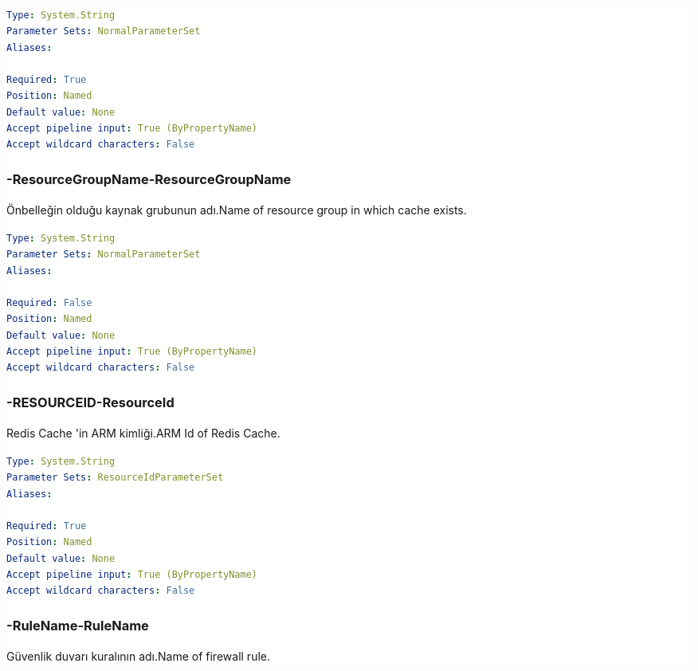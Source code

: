 ```yaml
Type: System.String
Parameter Sets: NormalParameterSet
Aliases:

Required: True
Position: Named
Default value: None
Accept pipeline input: True (ByPropertyName)
Accept wildcard characters: False
```

### <span data-ttu-id="67030-122">-ResourceGroupName</span><span class="sxs-lookup"><span data-stu-id="67030-122">-ResourceGroupName</span></span>
<span data-ttu-id="67030-123">Önbelleğin olduğu kaynak grubunun adı.</span><span class="sxs-lookup"><span data-stu-id="67030-123">Name of resource group in which cache exists.</span></span>

```yaml
Type: System.String
Parameter Sets: NormalParameterSet
Aliases:

Required: False
Position: Named
Default value: None
Accept pipeline input: True (ByPropertyName)
Accept wildcard characters: False
```

### <span data-ttu-id="67030-124">-RESOURCEID</span><span class="sxs-lookup"><span data-stu-id="67030-124">-ResourceId</span></span>
<span data-ttu-id="67030-125">Redis Cache 'in ARM kimliği.</span><span class="sxs-lookup"><span data-stu-id="67030-125">ARM Id of Redis Cache.</span></span>

```yaml
Type: System.String
Parameter Sets: ResourceIdParameterSet
Aliases:

Required: True
Position: Named
Default value: None
Accept pipeline input: True (ByPropertyName)
Accept wildcard characters: False
```

### <span data-ttu-id="67030-126">-RuleName</span><span class="sxs-lookup"><span data-stu-id="67030-126">-RuleName</span></span>
<span data-ttu-id="67030-127">Güvenlik duvarı kuralının adı.</span><span class="sxs-lookup"><span data-stu-id="67030-127">Name of firewall rule.</span></span>
